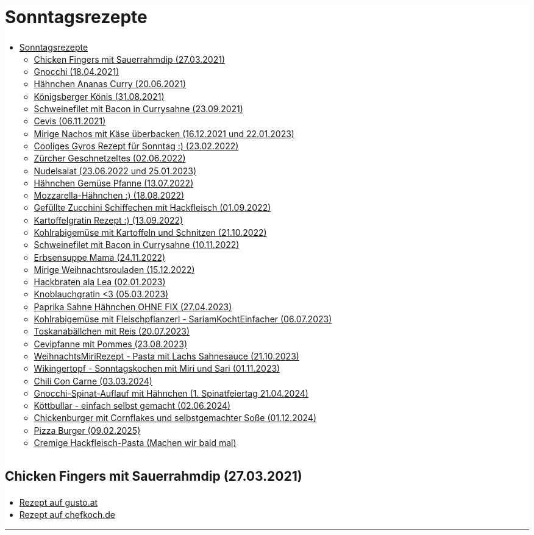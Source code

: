 # Sonntagsrezepte 

- [Sonntagsrezepte](#sonntagsrezepte)
  - [Chicken Fingers mit Sauerrahmdip (27.03.2021)](#chicken-fingers-mit-sauerrahmdip-27032021)
  - [Gnocchi (18.04.2021)](#gnocchi-18042021)
  - [Hähnchen Ananas Curry (20.06.2021)](#hähnchen-ananas-curry-20062021)
  - [Königsberger Könis (31.08.2021)](#königsberger-könis-31082021)
  - [Schweinefilet mit Bacon in Currysahne (23.09.2021)](#schweinefilet-mit-bacon-in-currysahne-23092021)
  - [Cevis (06.11.2021)](#cevis-06112021)
  - [Mirige Nachos mit Käse überbacken (16.12.2021 und 22.01.2023)](#mirige-nachos-mit-käse-überbacken-16122021-und-22012023)
  - [Cooliges Gyros Rezept für Sonntag :) (23.02.2022)](#cooliges-gyros-rezept-für-sonntag--23022022)
  - [Zürcher Geschnetzeltes (02.06.2022)](#zürcher-geschnetzeltes-02062022)
  - [Nudelsalat (23.06.2022 und 25.01.2023)](#nudelsalat-23062022-und-25012023)
  - [Hähnchen Gemüse Pfanne (13.07.2022)](#hähnchen-gemüse-pfanne-13072022)
  - [Mozzarella-Hähnchen :) (18.08.2022)](#mozzarella-hähnchen--18082022)
  - [Gefüllte Zucchini Schiffechen mit Hackfleisch (01.09.2022)](#gefüllte-zucchini-schiffechen-mit-hackfleisch-01092022)
  - [Kartoffelgratin Rezept :) (13.09.2022)](#kartoffelgratin-rezept--13092022)
  - [Kohlrabigemüse mit Kartoffeln und Schnitzen (21.10.2022)](#kohlrabigemüse-mit-kartoffeln-und-schnitzen-21102022)
  - [Schweinefilet mit Bacon in Currysahne (10.11.2022)](#schweinefilet-mit-bacon-in-currysahne-10112022)
  - [Erbsensuppe Mama (24.11.2022)](#erbsensuppe-mama-24112022)
  - [Mirige Weihnachtsrouladen (15.12.2022)](#mirige-weihnachtsrouladen-15122022)
  - [Hackbraten ala Lea (02.01.2023)](#hackbraten-ala-lea-02012023)
  - [Knoblauchgratin \<3 (05.03.2023)](#knoblauchgratin-3-05032023)
  - [Paprika Sahne Hähnchen OHNE FIX (27.04.2023)](#paprika-sahne-hähnchen-ohne-fix-27042023)
  - [Kohlrabigemüse mit Fleischpflanzerl - SariamKochtEinfacher (06.07.2023)](#kohlrabigemüse-mit-fleischpflanzerl---sariamkochteinfacher-06072023)
  - [Toskanabällchen mit Reis (20.07.2023)](#toskanabällchen-mit-reis-20072023)
  - [Cevipfanne mit Pommes (23.08.2023)](#cevipfanne-mit-pommes-23082023)
  - [WeihnachtsMiriRezept - Pasta mit Lachs Sahnesauce (21.10.2023)](#weihnachtsmirirezept---pasta-mit-lachs-sahnesauce-21102023)
  - [Wikingertopf - Sonntagskochen mit Miri und Sari (01.11.2023)](#wikingertopf---sonntagskochen-mit-miri-und-sari-01112023)
  - [Chili Con Carne (03.03.2024)](#chili-con-carne-03032024)
  - [Gnocchi-Spinat-Auflauf mit Hähnchen (1. Spinatfeiertag 21.04.2024)](#gnocchi-spinat-auflauf-mit-hähnchen-1-spinatfeiertag-21042024)
  - [Köttbullar - einfach selbst gemacht  (02.06.2024)](#köttbullar---einfach-selbst-gemacht--02062024)
  - [Chickenburger mit Cornflakes und selbstgemachter Soße  (01.12.2024)](#chickenburger-mit-cornflakes-und-selbstgemachter-soße--01122024)
  - [Pizza Burger  (09.02.2025)](#pizza-burger--09022025)
  - [Cremige Hackfleisch-Pasta  (Machen wir bald mal)](#cremige-hackfleisch-pasta--machen-wir-bald-mal)



## Chicken Fingers mit Sauerrahmdip (27.03.2021)
- [Rezept auf gusto.at](https://www.gusto.at/rezepte/cornflakes-chicken-fingers)
- [Rezept auf chefkoch.de](https://www.chefkoch.de/rezepte/1253481230581003/Dill-Sauerrahm-Dip.html)

---